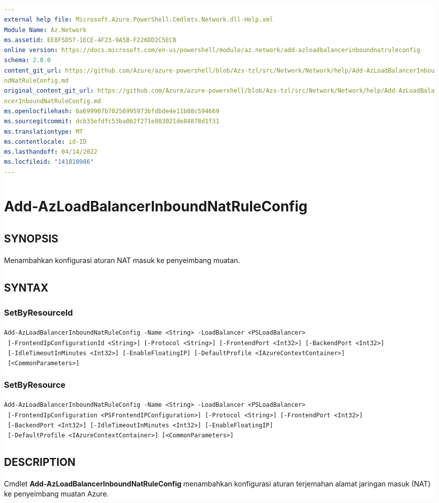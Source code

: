 ```yaml
---
external help file: Microsoft.Azure.PowerShell.Cmdlets.Network.dll-Help.xml
Module Name: Az.Network
ms.assetid: EE8F5D57-1ECE-4F23-9A5B-F226DD2C5ECB
online version: https://docs.microsoft.com/en-us/powershell/module/az.network/add-azloadbalancerinboundnatruleconfig
schema: 2.0.0
content_git_url: https://github.com/Azure/azure-powershell/blob/Azs-tzl/src/Network/Network/help/Add-AzLoadBalancerInboundNatRuleConfig.md
original_content_git_url: https://github.com/Azure/azure-powershell/blob/Azs-tzl/src/Network/Network/help/Add-AzLoadBalancerInboundNatRuleConfig.md
ms.openlocfilehash: 6a699907b70256995973bfdbde4e11b08c594669
ms.sourcegitcommit: dcb33efdfc53ba0b2f271e883021de84878d1f31
ms.translationtype: MT
ms.contentlocale: id-ID
ms.lasthandoff: 04/14/2022
ms.locfileid: "141810986"
---
```

# Add-AzLoadBalancerInboundNatRuleConfig

## SYNOPSIS
Menambahkan konfigurasi aturan NAT masuk ke penyeimbang muatan.

## SYNTAX

### SetByResourceId
```
Add-AzLoadBalancerInboundNatRuleConfig -Name <String> -LoadBalancer <PSLoadBalancer>
 [-FrontendIpConfigurationId <String>] [-Protocol <String>] [-FrontendPort <Int32>] [-BackendPort <Int32>]
 [-IdleTimeoutInMinutes <Int32>] [-EnableFloatingIP] [-DefaultProfile <IAzureContextContainer>]
 [<CommonParameters>]
```

### SetByResource
```
Add-AzLoadBalancerInboundNatRuleConfig -Name <String> -LoadBalancer <PSLoadBalancer>
 [-FrontendIpConfiguration <PSFrontendIPConfiguration>] [-Protocol <String>] [-FrontendPort <Int32>]
 [-BackendPort <Int32>] [-IdleTimeoutInMinutes <Int32>] [-EnableFloatingIP]
 [-DefaultProfile <IAzureContextContainer>] [<CommonParameters>]
```

## DESCRIPTION
Cmdlet **Add-AzLoadBalancerInboundNatRuleConfig** menambahkan konfigurasi aturan terjemahan alamat jaringan masuk (NAT) ke penyeimbang muatan Azure.
